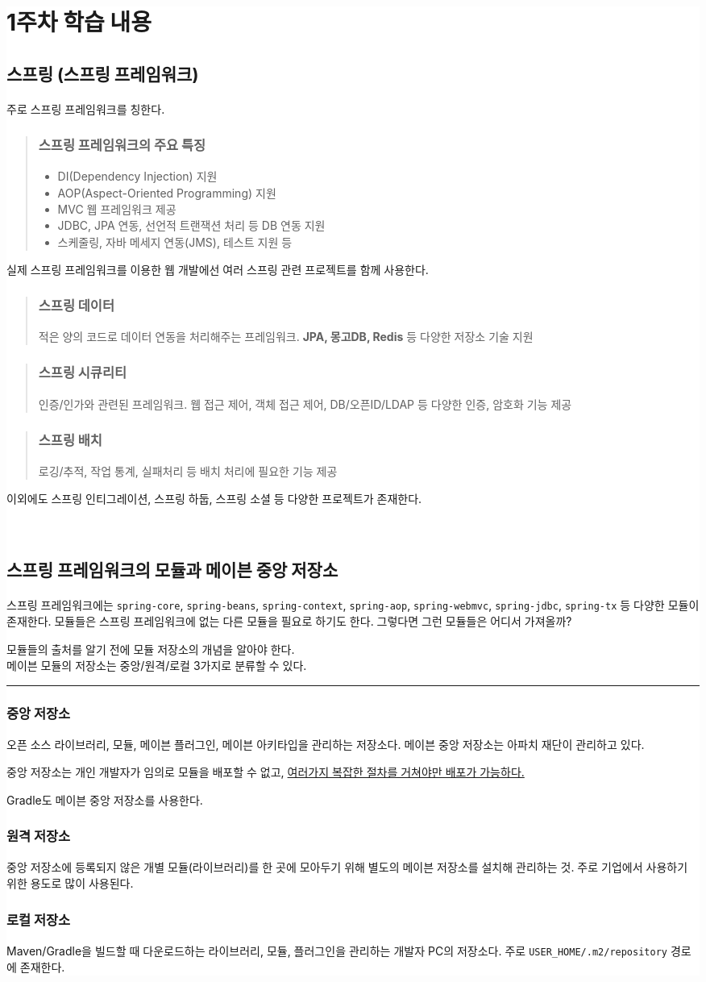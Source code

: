 # 1주차 학습 내용

## 스프링 (스프링 프레임워크)
주로 스프링 프레임워크를 칭한다.

> ### 스프링 프레임워크의 주요 특징
> - DI(Dependency Injection) 지원
> - AOP(Aspect-Oriented Programming) 지원
> - MVC 웹 프레임워크 제공
> - JDBC, JPA 연동, 선언적 트랜잭션 처리 등 DB 연동 지원
> - 스케줄링, 자바 메세지 연동(JMS), 테스트 지원 등

실제 스프링 프레임워크를 이용한 웹 개발에선 여러 스프링 관련 프로젝트를 함께 사용한다.

> ### 스프링 데이터
> 적은 양의 코드로 데이터 연동을 처리해주는 프레임워크. **JPA, 몽고DB, Redis** 등 다양한 저장소 기술 지원

> ### 스프링 시큐리티
> 인증/인가와 관련된 프레임워크. 웹 접근 제어, 객체 접근 제어, DB/오픈ID/LDAP 등 다양한 인증, 암호화 기능 제공

> ### 스프링 배치
> 로깅/추적, 작업 통계, 실패처리 등 배치 처리에 필요한 기능 제공

이외에도 스프링 인티그레이션, 스프링 하둡, 스프링 소셜 등 다양한 프로젝트가 존재한다.

<br>

## 스프링 프레임워크의 모듈과 메이븐 중앙 저장소
스프링 프레임워크에는 `spring-core`, `spring-beans`, `spring-context`,
`spring-aop`, `spring-webmvc`, `spring-jdbc`, `spring-tx` 등 다양한 모듈이 존재한다. 
모듈들은 스프링 프레임워크에 없는 다른 모듈을 필요로 하기도 한다. 그렇다면 그런 모듈들은 어디서 가져올까?

모듈들의 출처를 알기 전에 모듈 저장소의 개념을 알아야 한다.  
메이븐 모듈의 저장소는 중앙/원격/로컬 3가지로 분류할 수 있다.

---

### 중앙 저장소  
오픈 소스 라이브러리, 모듈, 메이븐 플러그인, 메이븐 아키타입을 관리하는 저장소다. 메이븐 중앙 저장소는 아파치 재단이 관리하고 있다.

중앙 저장소는 개인 개발자가 임의로 모듈을 배포할 수 없고, 
[여러가지 복잡한 절차를 거쳐야만 배포가 가능하다.](https://www.sollabs.tech/deploy-to-maven-central-repository-1)

Gradle도 메이븐 중앙 저장소를 사용한다.

### 원격 저장소  
중앙 저장소에 등록되지 않은 개별 모듈(라이브러리)를 한 곳에 모아두기 위해 별도의 메이븐 저장소를 설치해 관리하는 것. 
주로 기업에서 사용하기 위한 용도로 많이 사용된다.

### 로컬 저장소
Maven/Gradle을 빌드할 때 다운로드하는 라이브러리, 모듈, 플러그인을 관리하는 개발자 PC의 저장소다. 
주로 `USER_HOME/.m2/repository` 경로에 존재한다.
